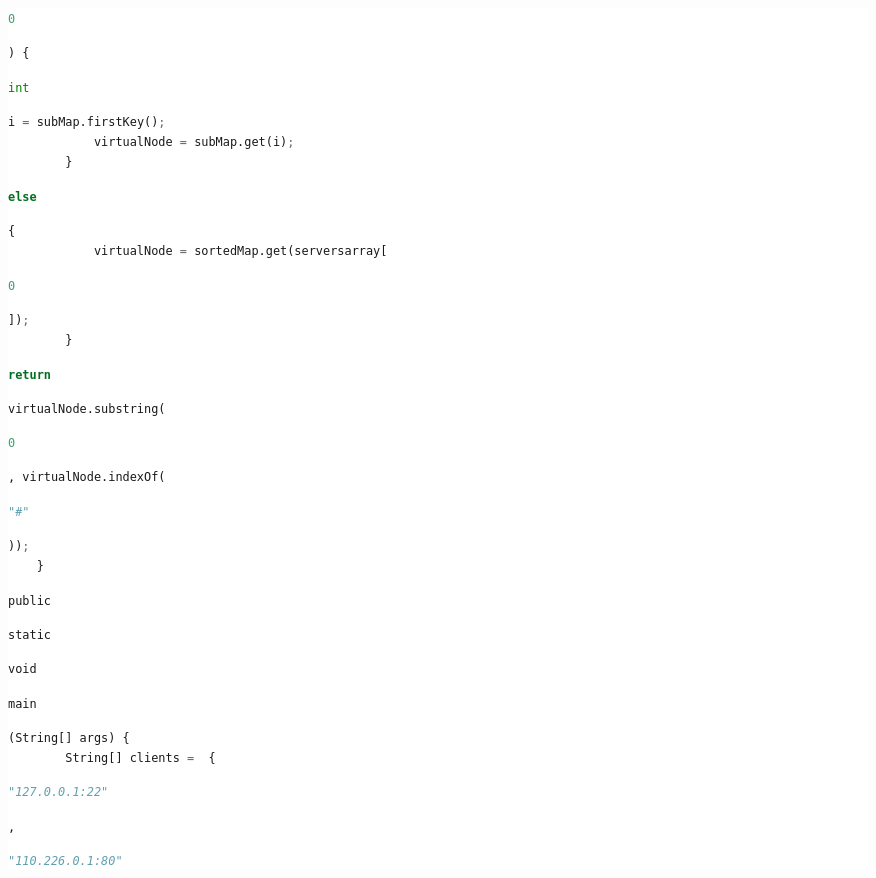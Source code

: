 ```python
0
```
```python
) {
```
```python
int
```
```python
i = subMap.firstKey();
            virtualNode = subMap.get(i);
        }
```
```python
else
```
```python
{
            virtualNode = sortedMap.get(serversarray[
```
```python
0
```
```python
]);
        }
```
```python
return
```
```python
virtualNode.substring(
```
```python
0
```
```python
, virtualNode.indexOf(
```
```python
"#"
```
```python
));
    }
```
```python
public
```
```python
static
```
```python
void
```
```python
main
```
```python
(String[] args) {
        String[] clients =  {
```
```python
"127.0.0.1:22"
```
```python
,
```
```python
"110.226.0.1:80"
```
```python
```